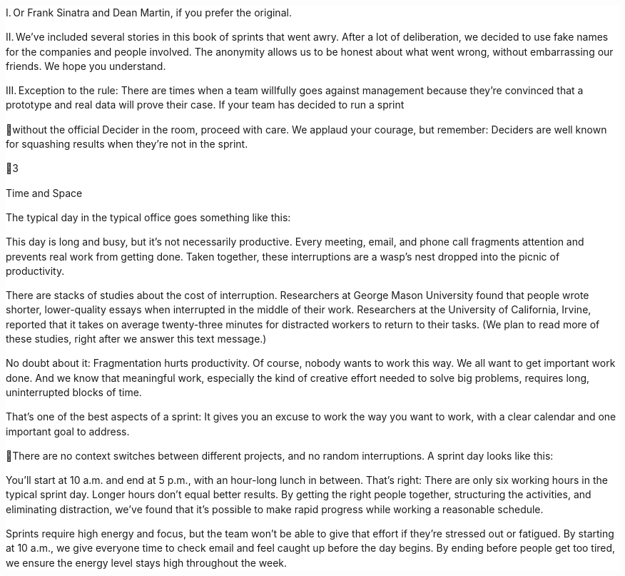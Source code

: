I. Or	Frank	Sinatra	and	Dean	Martin,	if	you	prefer	the	original.

II. We’ve	 included	 several	 stories	 in	 this	 book	 of	 sprints	 that	 went	 awry.	 After	 a	 lot	 of	 deliberation,	 we
decided	to	use	fake	names	for	the	companies	and	people	involved.	The	anonymity	allows	us	to	be	honest
about	what	went	wrong,	without	embarrassing	our	friends.	We	hope	you	understand.

III. Exception	to	the	rule:	There	are	times	when	a	team	willfully	goes	against	management	because	they’re
convinced	 that	 a	 prototype	 and	 real	 data	 will	 prove	 their	 case.	 If	 your	 team	 has	 decided	 to	 run	 a	 sprint

without	 the	 official	 Decider	 in	 the	 room,	 proceed	 with	 care.	 We	 applaud	 your	 courage,	 but	 remember:
Deciders	are	well	known	for	squashing	results	when	they’re	not	in	the	sprint.

3

Time	and	Space

The	typical	day	in	the	typical	office	goes	something	like	this:

This	day	is	long	and	busy,	but	it’s	not	necessarily	productive.	Every	meeting,
email,	 and	 phone	 call	 fragments	 attention	 and	 prevents	 real	 work	 from	 getting
done.	 Taken	 together,	 these	 interruptions	 are	 a	 wasp’s	 nest	 dropped	 into	 the
picnic	of	productivity.

There	 are	 stacks	 of	 studies	 about	 the	 cost	 of	 interruption.	 Researchers	 at
George	Mason	University	found	that	people	wrote	shorter,	lower-quality	essays
when	interrupted	in	the	middle	of	their	work.	Researchers	at	the	University	of
California,	 Irvine,	 reported	 that	 it	 takes	 on	 average	 twenty-three	 minutes	 for
distracted	 workers	 to	 return	 to	 their	 tasks.	 (We	 plan	 to	 read	 more	 of	 these
studies,	right	after	we	answer	this	text	message.)

No	 doubt	 about	 it:	 Fragmentation	 hurts	 productivity.	 Of	 course,	 nobody
wants	to	work	this	way.	We	all	want	to	get	important	work	done.	And	we	know
that	meaningful	work,	especially	the	kind	of	creative	effort	needed	to	solve	big
problems,	requires	long,	uninterrupted	blocks	of	time.

That’s	one	of	the	best	aspects	of	a	sprint:	It	gives	you	an	excuse	to	work	the
way	you	want	to	work,	with	a	clear	calendar	and	one	important	goal	to	address.

There	 are	 no	 context	 switches	 between	 different	 projects,	 and	 no	 random
interruptions.	A	sprint	day	looks	like	this:

You’ll	start	at	10	a.m.	and	end	at	5	p.m.,	with	an	hour-long	lunch	in	between.
That’s	right:	There	are	only	six	working	hours	in	the	typical	sprint	day.	Longer
hours	don’t	equal	better	results.	By	getting	the	right	people	together,	structuring
the	activities,	and	eliminating	distraction,	we’ve	found	that	it’s	possible	to	make
rapid	progress	while	working	a	reasonable	schedule.

Sprints	require	high	energy	and	focus,	but	the	team	won’t	be	able	to	give	that
effort	if	they’re	stressed	out	or	fatigued.	By	starting	at	10	a.m.,	we	give	everyone
time	to	check	email	and	feel	caught	up	before	the	day	begins.	By	ending	before
people	get	too	tired,	we	ensure	the	energy	level	stays	high	throughout	the	week.
